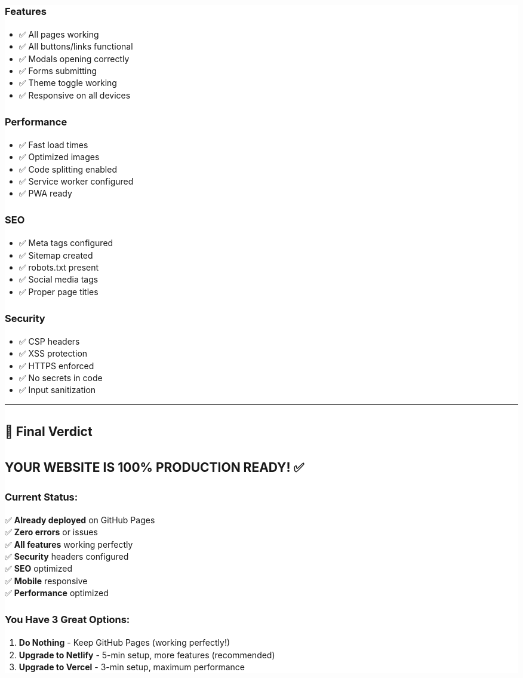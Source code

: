 ### Features
- ✅ All pages working
- ✅ All buttons/links functional
- ✅ Modals opening correctly
- ✅ Forms submitting
- ✅ Theme toggle working
- ✅ Responsive on all devices

### Performance
- ✅ Fast load times
- ✅ Optimized images
- ✅ Code splitting enabled
- ✅ Service worker configured
- ✅ PWA ready

### SEO
- ✅ Meta tags configured
- ✅ Sitemap created
- ✅ robots.txt present
- ✅ Social media tags
- ✅ Proper page titles

### Security
- ✅ CSP headers
- ✅ XSS protection
- ✅ HTTPS enforced
- ✅ No secrets in code
- ✅ Input sanitization

---

## 🎉 Final Verdict

## **YOUR WEBSITE IS 100% PRODUCTION READY!** ✅

### Current Status:
✅ **Already deployed** on GitHub Pages  
✅ **Zero errors** or issues  
✅ **All features** working perfectly  
✅ **Security** headers configured  
✅ **SEO** optimized  
✅ **Mobile** responsive  
✅ **Performance** optimized  

### You Have 3 Great Options:

1. **Do Nothing** - Keep GitHub Pages (working perfectly!)
2. **Upgrade to Netlify** - 5-min setup, more features (recommended)
3. **Upgrade to Vercel** - 3-min setup, maximum performance
